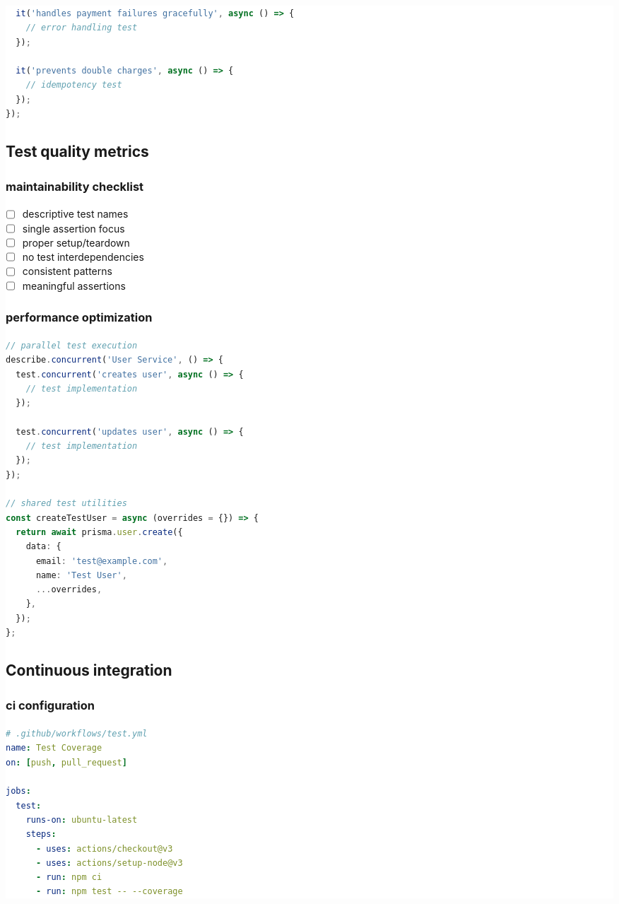 ```typescript
  it('handles payment failures gracefully', async () => {
    // error handling test
  });

  it('prevents double charges', async () => {
    // idempotency test
  });
});
```

## Test quality metrics

### maintainability checklist
- [ ] descriptive test names
- [ ] single assertion focus
- [ ] proper setup/teardown
- [ ] no test interdependencies
- [ ] consistent patterns
- [ ] meaningful assertions

### performance optimization
```typescript
// parallel test execution
describe.concurrent('User Service', () => {
  test.concurrent('creates user', async () => {
    // test implementation
  });

  test.concurrent('updates user', async () => {
    // test implementation
  });
});

// shared test utilities
const createTestUser = async (overrides = {}) => {
  return await prisma.user.create({
    data: {
      email: 'test@example.com',
      name: 'Test User',
      ...overrides,
    },
  });
};
```

## Continuous integration

### ci configuration
```yaml
# .github/workflows/test.yml
name: Test Coverage
on: [push, pull_request]

jobs:
  test:
    runs-on: ubuntu-latest
    steps:
      - uses: actions/checkout@v3
      - uses: actions/setup-node@v3
      - run: npm ci
      - run: npm test -- --coverage
```
